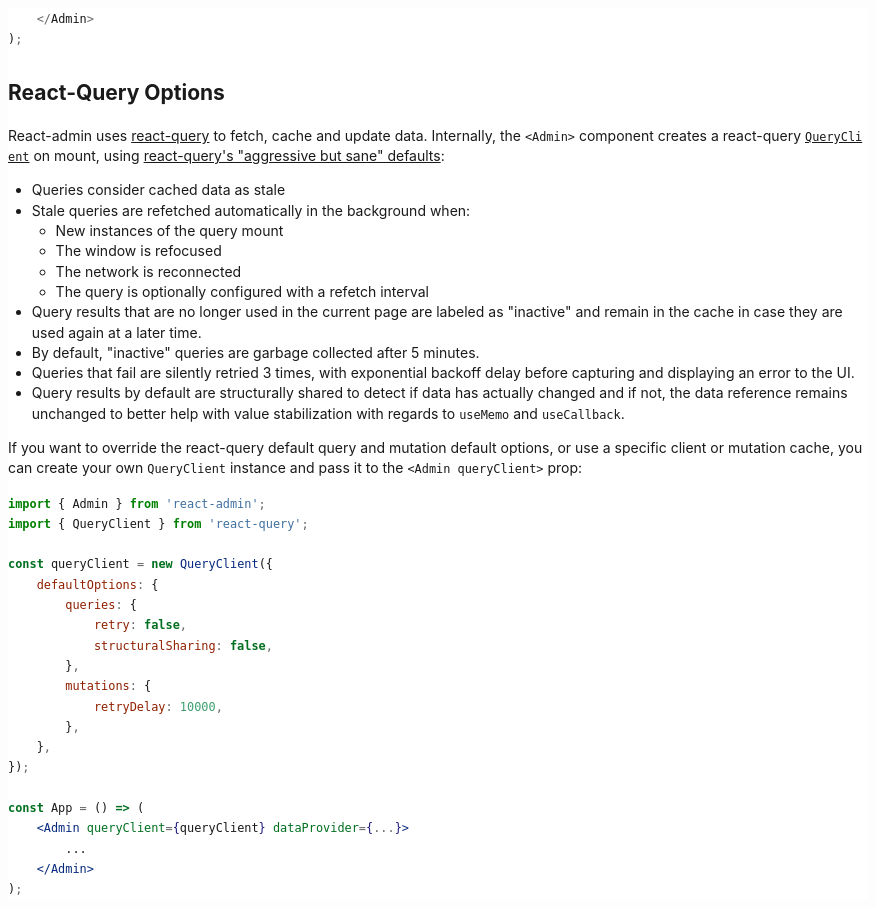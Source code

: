 ```jsx
    </Admin>
);
```

## React-Query Options

React-admin uses [react-query](https://react-query-v3.tanstack.com/) to fetch, cache and update data. Internally, the `<Admin>` component creates a react-query [`QueryClient`](https://tanstack.com/query/v3/docs/react/reference/QueryClient) on mount, using [react-query's "aggressive but sane" defaults](https://react-query-v3.tanstack.com/guides/important-defaults):

* Queries consider cached data as stale
* Stale queries are refetched automatically in the background when:
  * New instances of the query mount
  * The window is refocused
  * The network is reconnected
  * The query is optionally configured with a refetch interval
* Query results that are no longer used in the current page are labeled as "inactive" and remain in the cache in case they are used again at a later time.
* By default, "inactive" queries are garbage collected after 5 minutes.
* Queries that fail are silently retried 3 times, with exponential backoff delay before capturing and displaying an error to the UI.
* Query results by default are structurally shared to detect if data has actually changed and if not, the data reference remains unchanged to better help with value stabilization with regards to `useMemo` and `useCallback`. 

If you want to override the react-query default query and mutation default options, or use a specific client or mutation cache, you can create your own `QueryClient` instance and pass it to the `<Admin queryClient>` prop:

```jsx
import { Admin } from 'react-admin';
import { QueryClient } from 'react-query';

const queryClient = new QueryClient({
    defaultOptions: {
        queries: {
            retry: false,
            structuralSharing: false,
        },
        mutations: {
            retryDelay: 10000,
        },
    },
});

const App = () => (
    <Admin queryClient={queryClient} dataProvider={...}>
        ...
    </Admin>
);
```
